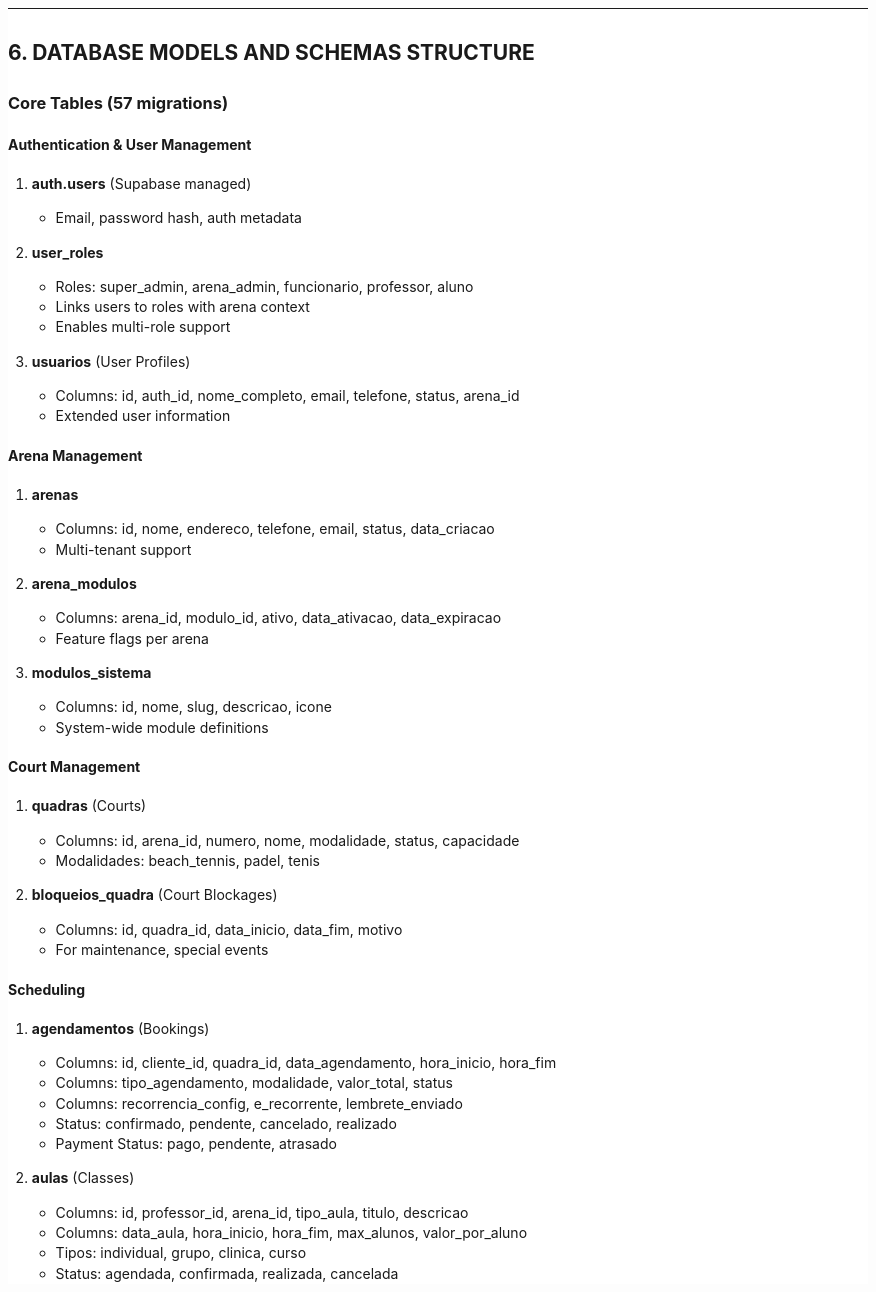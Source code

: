 
---

## 6. DATABASE MODELS AND SCHEMAS STRUCTURE

### Core Tables (57 migrations)

#### Authentication & User Management
1. **auth.users** (Supabase managed)
   - Email, password hash, auth metadata

2. **user_roles** 
   - Roles: super_admin, arena_admin, funcionario, professor, aluno
   - Links users to roles with arena context
   - Enables multi-role support

3. **usuarios** (User Profiles)
   - Columns: id, auth_id, nome_completo, email, telefone, status, arena_id
   - Extended user information

#### Arena Management
1. **arenas**
   - Columns: id, nome, endereco, telefone, email, status, data_criacao
   - Multi-tenant support

2. **arena_modulos**
   - Columns: arena_id, modulo_id, ativo, data_ativacao, data_expiracao
   - Feature flags per arena

3. **modulos_sistema**
   - Columns: id, nome, slug, descricao, icone
   - System-wide module definitions

#### Court Management
1. **quadras** (Courts)
   - Columns: id, arena_id, numero, nome, modalidade, status, capacidade
   - Modalidades: beach_tennis, padel, tenis

2. **bloqueios_quadra** (Court Blockages)
   - Columns: id, quadra_id, data_inicio, data_fim, motivo
   - For maintenance, special events

#### Scheduling
1. **agendamentos** (Bookings)
   - Columns: id, cliente_id, quadra_id, data_agendamento, hora_inicio, hora_fim
   - Columns: tipo_agendamento, modalidade, valor_total, status
   - Columns: recorrencia_config, e_recorrente, lembrete_enviado
   - Status: confirmado, pendente, cancelado, realizado
   - Payment Status: pago, pendente, atrasado

2. **aulas** (Classes)
   - Columns: id, professor_id, arena_id, tipo_aula, titulo, descricao
   - Columns: data_aula, hora_inicio, hora_fim, max_alunos, valor_por_aluno
   - Tipos: individual, grupo, clinica, curso
   - Status: agendada, confirmada, realizada, cancelada
